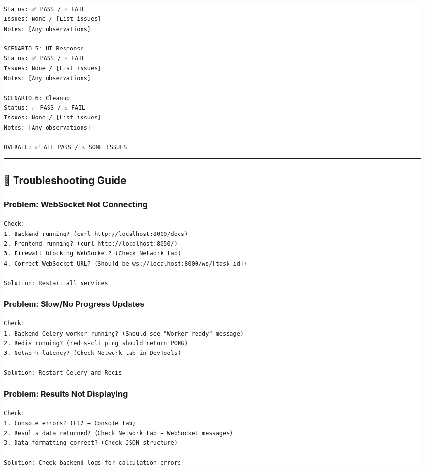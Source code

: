 ```
Status: ✅ PASS / ⚠️ FAIL
Issues: None / [List issues]
Notes: [Any observations]

SCENARIO 5: UI Response
Status: ✅ PASS / ⚠️ FAIL
Issues: None / [List issues]
Notes: [Any observations]

SCENARIO 6: Cleanup
Status: ✅ PASS / ⚠️ FAIL
Issues: None / [List issues]
Notes: [Any observations]

OVERALL: ✅ ALL PASS / ⚠️ SOME ISSUES
```

---

## 🔧 Troubleshooting Guide

### Problem: WebSocket Not Connecting
```
Check:
1. Backend running? (curl http://localhost:8000/docs)
2. Frontend running? (curl http://localhost:8050/)
3. Firewall blocking WebSocket? (Check Network tab)
4. Correct WebSocket URL? (Should be ws://localhost:8000/ws/[task_id])

Solution: Restart all services
```

### Problem: Slow/No Progress Updates
```
Check:
1. Backend Celery worker running? (Should see "Worker ready" message)
2. Redis running? (redis-cli ping should return PONG)
3. Network latency? (Check Network tab in DevTools)

Solution: Restart Celery and Redis
```

### Problem: Results Not Displaying
```
Check:
1. Console errors? (F12 → Console tab)
2. Results data returned? (Check Network tab → WebSocket messages)
3. Data formatting correct? (Check JSON structure)

Solution: Check backend logs for calculation errors
```
